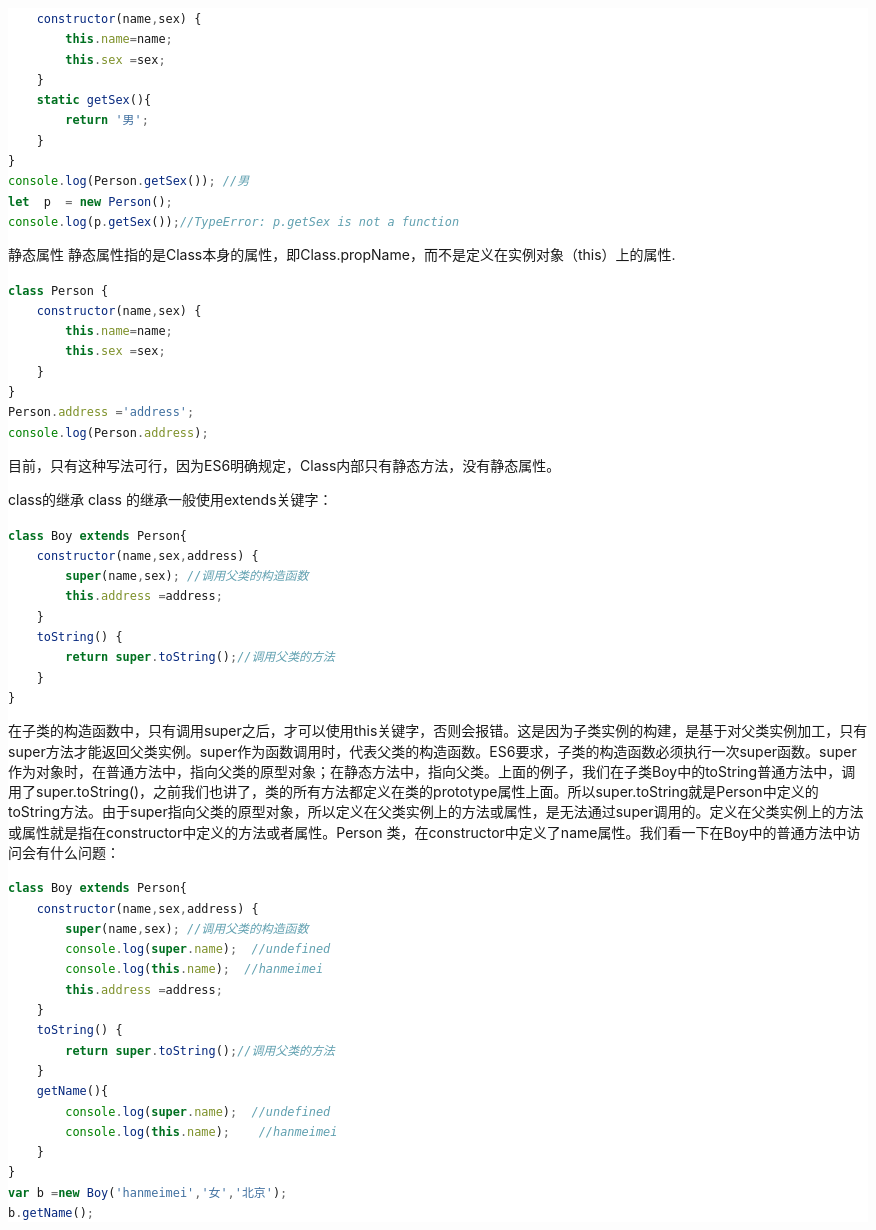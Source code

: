 ```js
    constructor(name,sex) {
        this.name=name;
        this.sex =sex;
    }
    static getSex(){
        return '男';
    }
}
console.log(Person.getSex()); //男
let  p  = new Person();
console.log(p.getSex());//TypeError: p.getSex is not a function
```
静态属性
静态属性指的是Class本身的属性，即Class.propName，而不是定义在实例对象（this）上的属性.
```js
class Person {
    constructor(name,sex) {
        this.name=name;
        this.sex =sex;
    }
}
Person.address ='address';
console.log(Person.address);
```
目前，只有这种写法可行，因为ES6明确规定，Class内部只有静态方法，没有静态属性。

class的继承
class 的继承一般使用extends关键字：
```js
class Boy extends Person{
    constructor(name,sex,address) {
        super(name,sex); //调用父类的构造函数
        this.address =address;
    }
    toString() {
        return super.toString();//调用父类的方法
    }
}
```
在子类的构造函数中，只有调用super之后，才可以使用this关键字，否则会报错。这是因为子类实例的构建，是基于对父类实例加工，只有super方法才能返回父类实例。super作为函数调用时，代表父类的构造函数。ES6要求，子类的构造函数必须执行一次super函数。super作为对象时，在普通方法中，指向父类的原型对象；在静态方法中，指向父类。上面的例子，我们在子类Boy中的toString普通方法中，调用了super.toString()，之前我们也讲了，类的所有方法都定义在类的prototype属性上面。所以super.toString就是Person中定义的toString方法。由于super指向父类的原型对象，所以定义在父类实例上的方法或属性，是无法通过super调用的。定义在父类实例上的方法或属性就是指在constructor中定义的方法或者属性。Person 类，在constructor中定义了name属性。我们看一下在Boy中的普通方法中访问会有什么问题：
```js
class Boy extends Person{
    constructor(name,sex,address) {
        super(name,sex); //调用父类的构造函数
        console.log(super.name);  //undefined
        console.log(this.name);  //hanmeimei
        this.address =address;
    }
    toString() {
        return super.toString();//调用父类的方法
    }
    getName(){
        console.log(super.name);  //undefined
        console.log(this.name);    //hanmeimei
    }
}
var b =new Boy('hanmeimei','女','北京');
b.getName();
```
